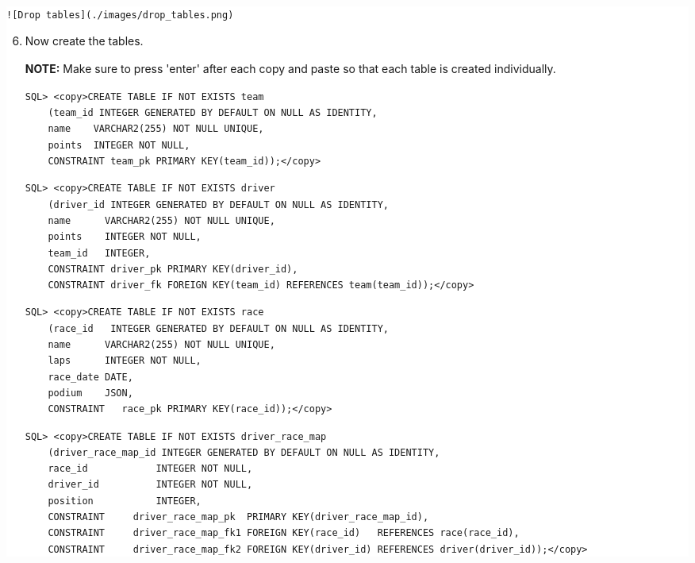     ![Drop tables](./images/drop_tables.png)

6. Now create the tables. 

    **NOTE:** Make sure to press 'enter' after each copy and paste so that each table is created individually. 

    ```
    SQL> <copy>CREATE TABLE IF NOT EXISTS team
        (team_id INTEGER GENERATED BY DEFAULT ON NULL AS IDENTITY,
        name    VARCHAR2(255) NOT NULL UNIQUE,
        points  INTEGER NOT NULL,
        CONSTRAINT team_pk PRIMARY KEY(team_id));</copy>
    ```
    ```
    SQL> <copy>CREATE TABLE IF NOT EXISTS driver
        (driver_id INTEGER GENERATED BY DEFAULT ON NULL AS IDENTITY,
        name      VARCHAR2(255) NOT NULL UNIQUE,
        points    INTEGER NOT NULL,
        team_id   INTEGER,
        CONSTRAINT driver_pk PRIMARY KEY(driver_id),
        CONSTRAINT driver_fk FOREIGN KEY(team_id) REFERENCES team(team_id));</copy>
    ```
    ```
    SQL> <copy>CREATE TABLE IF NOT EXISTS race
        (race_id   INTEGER GENERATED BY DEFAULT ON NULL AS IDENTITY,
        name      VARCHAR2(255) NOT NULL UNIQUE,
        laps      INTEGER NOT NULL,
        race_date DATE,
        podium    JSON,
        CONSTRAINT   race_pk PRIMARY KEY(race_id));</copy>  
    ```
    ```
    SQL> <copy>CREATE TABLE IF NOT EXISTS driver_race_map
        (driver_race_map_id INTEGER GENERATED BY DEFAULT ON NULL AS IDENTITY,
        race_id            INTEGER NOT NULL,
        driver_id          INTEGER NOT NULL,
        position           INTEGER,
        CONSTRAINT     driver_race_map_pk  PRIMARY KEY(driver_race_map_id),
        CONSTRAINT     driver_race_map_fk1 FOREIGN KEY(race_id)   REFERENCES race(race_id),
        CONSTRAINT     driver_race_map_fk2 FOREIGN KEY(driver_id) REFERENCES driver(driver_id));</copy>
    ```
